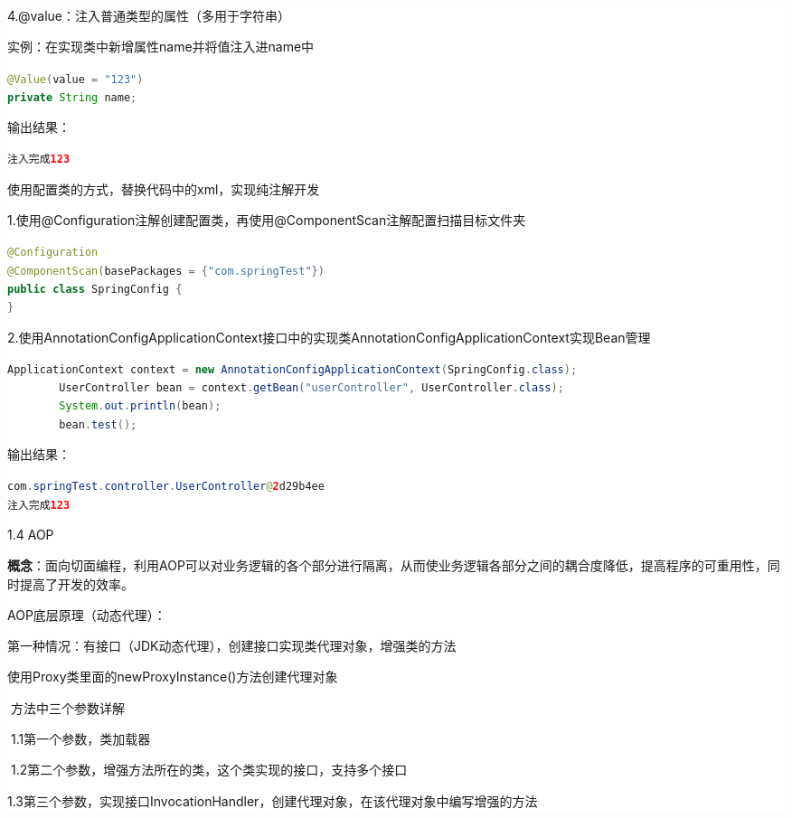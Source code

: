4.@value：注入普通类型的属性（多用于字符串）

实例：在实现类中新增属性name并将值注入进name中

```java
@Value(value = "123")
private String name;
```

输出结果：

~~~java
注入完成123
~~~



使用配置类的方式，替换代码中的xml，实现纯注解开发

1.使用@Configuration注解创建配置类，再使用@ComponentScan注解配置扫描目标文件夹

~~~java
@Configuration
@ComponentScan(basePackages = {"com.springTest"})
public class SpringConfig {
}
~~~

2.使用AnnotationConfigApplicationContext接口中的实现类AnnotationConfigApplicationContext实现Bean管理

~~~java
ApplicationContext context = new AnnotationConfigApplicationContext(SpringConfig.class);
        UserController bean = context.getBean("userController", UserController.class);
        System.out.println(bean);
        bean.test();
~~~

输出结果：

~~~java
com.springTest.controller.UserController@2d29b4ee
注入完成123
~~~

1.4 AOP

**概念**：面向切面编程，利用AOP可以对业务逻辑的各个部分进行隔离，从而使业务逻辑各部分之间的耦合度降低，提高程序的可重用性，同时提高了开发的效率。

AOP底层原理（动态代理）：

第一种情况：有接口（JDK动态代理），创建接口实现类代理对象，增强类的方法



  使用Proxy类里面的newProxyInstance()方法创建代理对象

​	方法中三个参数详解

​    1.1第一个参数，类加载器

​	1.2第二个参数，增强方法所在的类，这个类实现的接口，支持多个接口

​	1.3第三个参数，实现接口InvocationHandler，创建代理对象，在该代理对象中编写增强的方法
